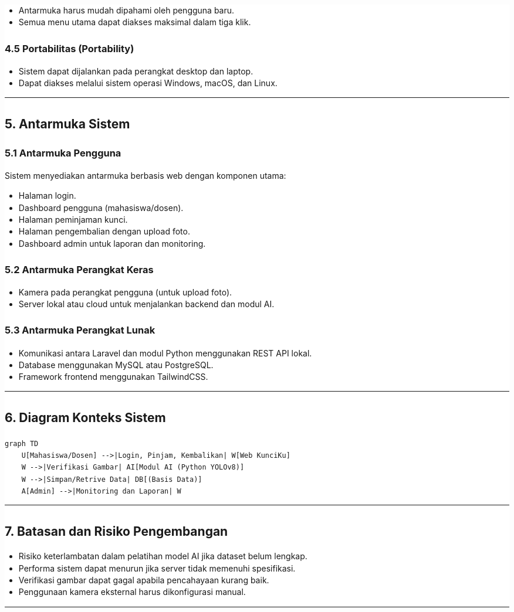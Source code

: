 * Antarmuka harus mudah dipahami oleh pengguna baru.
* Semua menu utama dapat diakses maksimal dalam tiga klik.

### 4.5 Portabilitas (Portability)

* Sistem dapat dijalankan pada perangkat desktop dan laptop.
* Dapat diakses melalui sistem operasi Windows, macOS, dan Linux.

---

## 5. Antarmuka Sistem

### 5.1 Antarmuka Pengguna

Sistem menyediakan antarmuka berbasis web dengan komponen utama:

* Halaman login.
* Dashboard pengguna (mahasiswa/dosen).
* Halaman peminjaman kunci.
* Halaman pengembalian dengan upload foto.
* Dashboard admin untuk laporan dan monitoring.

### 5.2 Antarmuka Perangkat Keras

* Kamera pada perangkat pengguna (untuk upload foto).
* Server lokal atau cloud untuk menjalankan backend dan modul AI.

### 5.3 Antarmuka Perangkat Lunak

* Komunikasi antara Laravel dan modul Python menggunakan REST API lokal.
* Database menggunakan MySQL atau PostgreSQL.
* Framework frontend menggunakan TailwindCSS.

---

## 6. Diagram Konteks Sistem

```mermaid
graph TD
    U[Mahasiswa/Dosen] -->|Login, Pinjam, Kembalikan| W[Web KunciKu]
    W -->|Verifikasi Gambar| AI[Modul AI (Python YOLOv8)]
    W -->|Simpan/Retrive Data| DB[(Basis Data)]
    A[Admin] -->|Monitoring dan Laporan| W
```

---

## 7. Batasan dan Risiko Pengembangan

* Risiko keterlambatan dalam pelatihan model AI jika dataset belum lengkap.
* Performa sistem dapat menurun jika server tidak memenuhi spesifikasi.
* Verifikasi gambar dapat gagal apabila pencahayaan kurang baik.
* Penggunaan kamera eksternal harus dikonfigurasi manual.

---